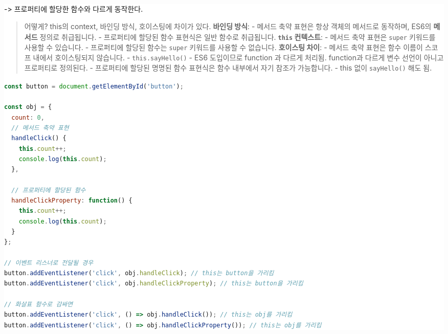 -> 프로퍼티에 할당한 함수와 다르게 동작한다.
> 어떻게?
> this의 context, 바인딩 방식, 호이스팅에 차이가 있다.
>    **바인딩 방식**:
    - 메서드 축약 표현은 항상 객체의 메서드로 동작하며, ES6의 **메서드** 정의로 취급됩니다.
    - 프로퍼티에 할당된 함수 표현식은 일반 함수로 취급됩니다.
	**`this` 컨텍스트**:
    - 메서드 축약 표현은 `super` 키워드를 사용할 수 있습니다.
    - 프로퍼티에 할당된 함수는 `super` 키워드를 사용할 수 없습니다.
	**호이스팅 차이**:
    - 메서드 축약 표현은 함수 이름이 스코프 내에서 호이스팅되지 않습니다.
	    - `this.sayHello()`
	    - ES6 도입이므로 function 과 다르게 처리됨. function과 다르게 변수 선언이 아니고 프로퍼티로 정의된다. 
    - 프로퍼티에 할당된 명명된 함수 표현식은 함수 내부에서 자기 참조가 가능합니다.
	    - this 없이 `sayHello()` 해도 됨.


```js
const button = document.getElementById('button');

const obj = {
  count: 0,
  // 메서드 축약 표현
  handleClick() {
    this.count++;
    console.log(this.count);
  },
  
  // 프로퍼티에 할당된 함수
  handleClickProperty: function() {
    this.count++;
    console.log(this.count);
  }
};

// 이벤트 리스너로 전달될 경우
button.addEventListener('click', obj.handleClick); // this는 button을 가리킴
button.addEventListener('click', obj.handleClickProperty); // this는 button을 가리킴

// 화살표 함수로 감싸면
button.addEventListener('click', () => obj.handleClick()); // this는 obj를 가리킴
button.addEventListener('click', () => obj.handleClickProperty()); // this는 obj를 가리킴
```
